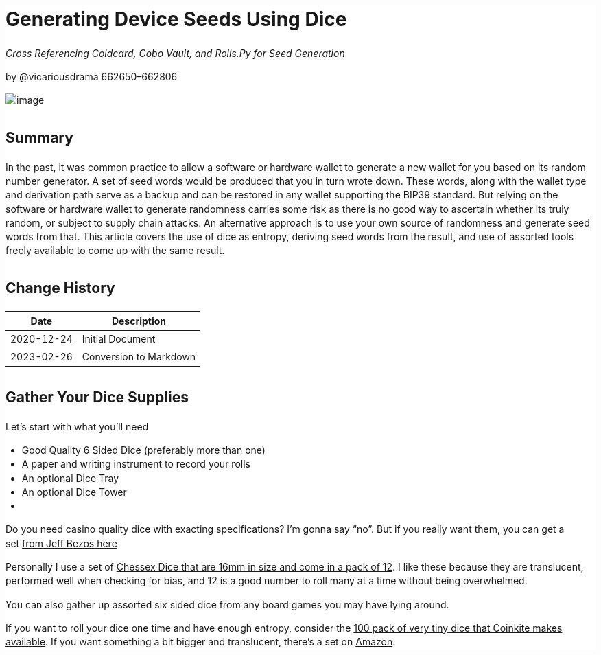 # Generating Device Seeds Using Dice

_Cross Referencing Coldcard, Cobo Vault, and Rolls.Py for Seed Generation_

by @vicariousdrama
662650–662806

![image](https://user-images.githubusercontent.com/88121568/221386999-b022de49-00c4-41bf-8ae4-e3f3b54cf872.png)

## Summary

In the past, it was common practice to allow a software or hardware wallet to generate a new wallet for you based on its random number generator. A set of seed words would be produced that you in turn wrote down. These words, along with the wallet type and derivation path serve as a backup and can be restored in any wallet supporting the BIP39 standard. But relying on the software or hardware wallet to generate randomness carries some risk as there is no good way to ascertain whether its truly random, or subject to supply chain attacks. An alternative approach is to use your own source of randomness and generate seed words from that. This article covers the use of dice as entropy, deriving seed words from the result, and use of assorted tools freely available to come up with the same result.

## Change History

| Date | Description |
| --- | --- |
| 2020-12-24 | Initial Document |
| 2023-02-26 | Conversion to Markdown |

## Gather Your Dice Supplies

Let’s start with what you’ll need

- Good Quality 6 Sided Dice (preferably more than one)
- A paper and writing instrument to record your rolls
- An optional Dice Tray
- An optional Dice Tower
- 
Do you need casino quality dice with exacting specifications? I’m gonna say “no”. But if you really want them, you can get a set [from Jeff Bezos here](https://www.amazon.com/Trademark-Poker-Grade-Serialized-Casino/dp/B00157YFJE)

Personally I use a set of [Chessex Dice that are 16mm in size and come in a pack of 12](https://www.amazon.com/Chessex-Dice-d6-Sets-Nebula/dp/B0011WKL3M). I like these because they are translucent, performed well when checking for bias, and 12 is a good number to roll many at a time without being overwhelmed.

You can also gather up assorted six sided dice from any board games you may have lying around.

If you want to roll your dice one time and have enough entropy, consider the [100 pack of very tiny dice that Coinkite makes available](https://store.coinkite.com/store/dice-100). If you want something a bit bigger and translucent, there’s a set on [Amazon](https://www.amazon.com/butterfunny-Translucen-6-Sided-Teaching-Colors/dp/B087Q6WPHW).
